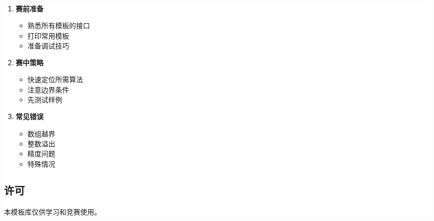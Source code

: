 1. **赛前准备**

   - 熟悉所有模板的接口
   - 打印常用模板
   - 准备调试技巧

2. **赛中策略**

   - 快速定位所需算法
   - 注意边界条件
   - 先测试样例

3. **常见错误**
   - 数组越界
   - 整数溢出
   - 精度问题
   - 特殊情况

## 许可

本模板库仅供学习和竞赛使用。
